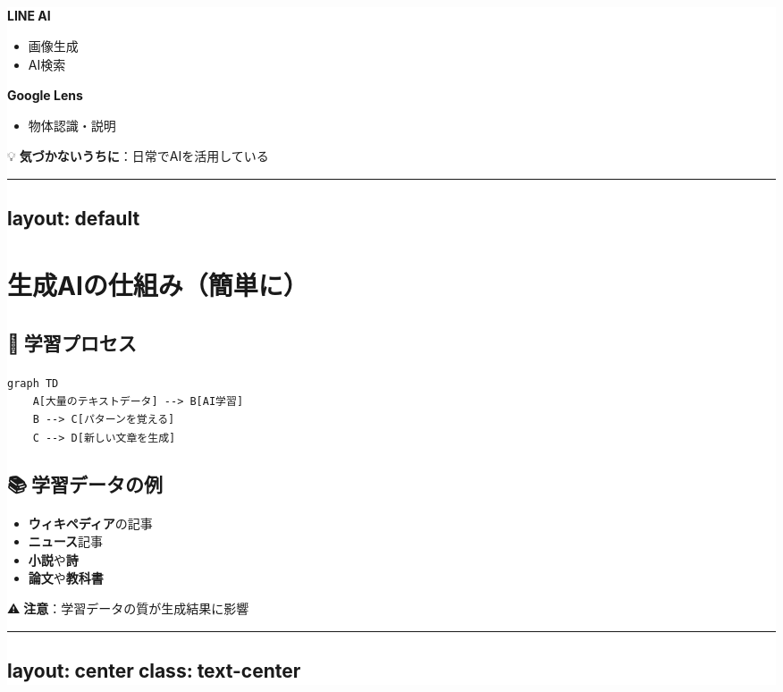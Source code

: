 **LINE AI**
- 画像生成
- AI検索

**Google Lens**
- 物体認識・説明

<div class="mt-3 p-3 bg-blue-100 rounded text-sm">
💡 <strong>気づかないうちに</strong>：日常でAIを活用している
</div>

</div>

</div>

---
layout: default
---

# 生成AIの仕組み（簡単に）

<div class="grid grid-cols-2 gap-4">

<div>

## 🧠 学習プロセス

```mermaid
graph TD
    A[大量のテキストデータ] --> B[AI学習]
    B --> C[パターンを覚える]
    C --> D[新しい文章を生成]
```

</div>

<div>

## 📚 学習データの例
- **ウィキペディア**の記事
- **ニュース**記事
- **小説**や**詩**
- **論文**や**教科書**

<div class="mt-4 p-3 bg-amber-100 rounded">
⚠️ <strong>注意</strong>：学習データの質が生成結果に影響
</div>

</div>

</div>

---
layout: center
class: text-center
---

